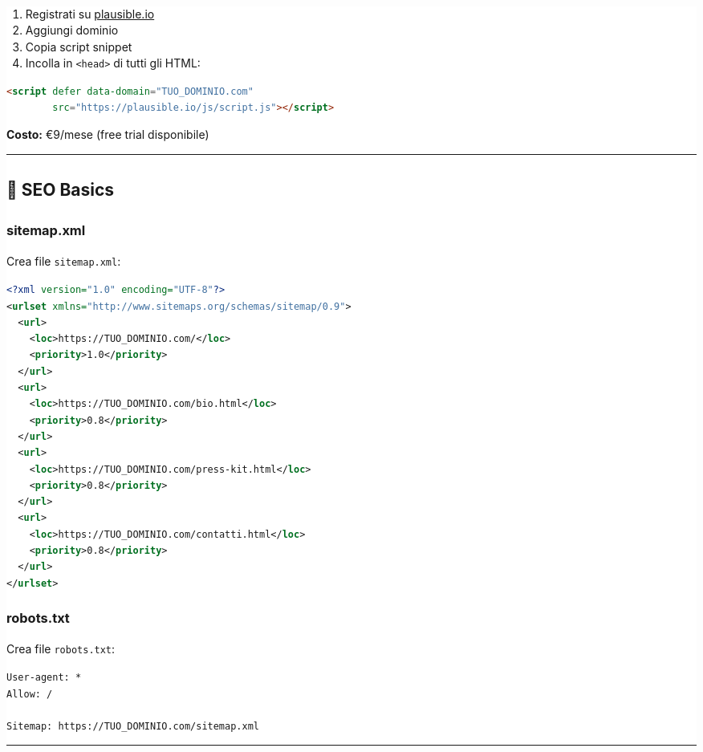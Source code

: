 1. Registrati su [plausible.io](https://plausible.io)
2. Aggiungi dominio
3. Copia script snippet
4. Incolla in `<head>` di tutti gli HTML:

```html
<script defer data-domain="TUO_DOMINIO.com" 
        src="https://plausible.io/js/script.js"></script>
```

**Costo:** €9/mese (free trial disponibile)

---

## 🎯 SEO Basics

### sitemap.xml

Crea file `sitemap.xml`:

```xml
<?xml version="1.0" encoding="UTF-8"?>
<urlset xmlns="http://www.sitemaps.org/schemas/sitemap/0.9">
  <url>
    <loc>https://TUO_DOMINIO.com/</loc>
    <priority>1.0</priority>
  </url>
  <url>
    <loc>https://TUO_DOMINIO.com/bio.html</loc>
    <priority>0.8</priority>
  </url>
  <url>
    <loc>https://TUO_DOMINIO.com/press-kit.html</loc>
    <priority>0.8</priority>
  </url>
  <url>
    <loc>https://TUO_DOMINIO.com/contatti.html</loc>
    <priority>0.8</priority>
  </url>
</urlset>
```

### robots.txt

Crea file `robots.txt`:

```
User-agent: *
Allow: /

Sitemap: https://TUO_DOMINIO.com/sitemap.xml
```

---
